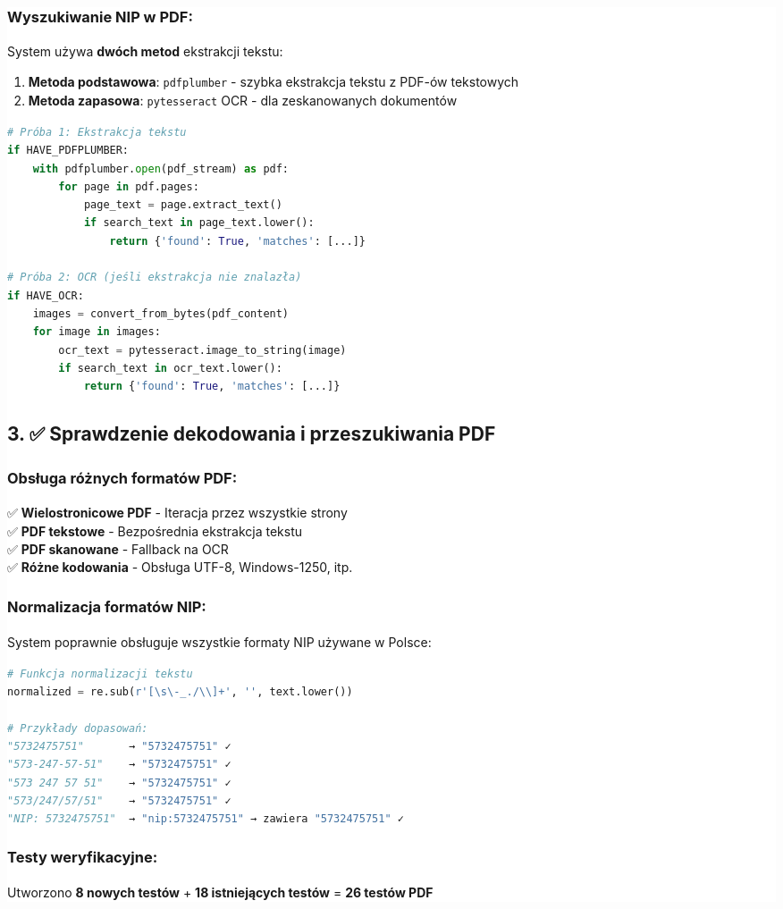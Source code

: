 ### Wyszukiwanie NIP w PDF:

System używa **dwóch metod** ekstrakcji tekstu:

1. **Metoda podstawowa**: `pdfplumber` - szybka ekstrakcja tekstu z PDF-ów tekstowych
2. **Metoda zapasowa**: `pytesseract` OCR - dla zeskanowanych dokumentów

```python
# Próba 1: Ekstrakcja tekstu
if HAVE_PDFPLUMBER:
    with pdfplumber.open(pdf_stream) as pdf:
        for page in pdf.pages:
            page_text = page.extract_text()
            if search_text in page_text.lower():
                return {'found': True, 'matches': [...]}

# Próba 2: OCR (jeśli ekstrakcja nie znalazła)
if HAVE_OCR:
    images = convert_from_bytes(pdf_content)
    for image in images:
        ocr_text = pytesseract.image_to_string(image)
        if search_text in ocr_text.lower():
            return {'found': True, 'matches': [...]}
```

## 3. ✅ Sprawdzenie dekodowania i przeszukiwania PDF

### Obsługa różnych formatów PDF:

✅ **Wielostronicowe PDF** - Iteracja przez wszystkie strony  
✅ **PDF tekstowe** - Bezpośrednia ekstrakcja tekstu  
✅ **PDF skanowane** - Fallback na OCR  
✅ **Różne kodowania** - Obsługa UTF-8, Windows-1250, itp.

### Normalizacja formatów NIP:

System poprawnie obsługuje wszystkie formaty NIP używane w Polsce:

```python
# Funkcja normalizacji tekstu
normalized = re.sub(r'[\s\-_./\\]+', '', text.lower())

# Przykłady dopasowań:
"5732475751"       → "5732475751" ✓
"573-247-57-51"    → "5732475751" ✓
"573 247 57 51"    → "5732475751" ✓
"573/247/57/51"    → "5732475751" ✓
"NIP: 5732475751"  → "nip:5732475751" → zawiera "5732475751" ✓
```

### Testy weryfikacyjne:

Utworzono **8 nowych testów** + **18 istniejących testów** = **26 testów PDF**
